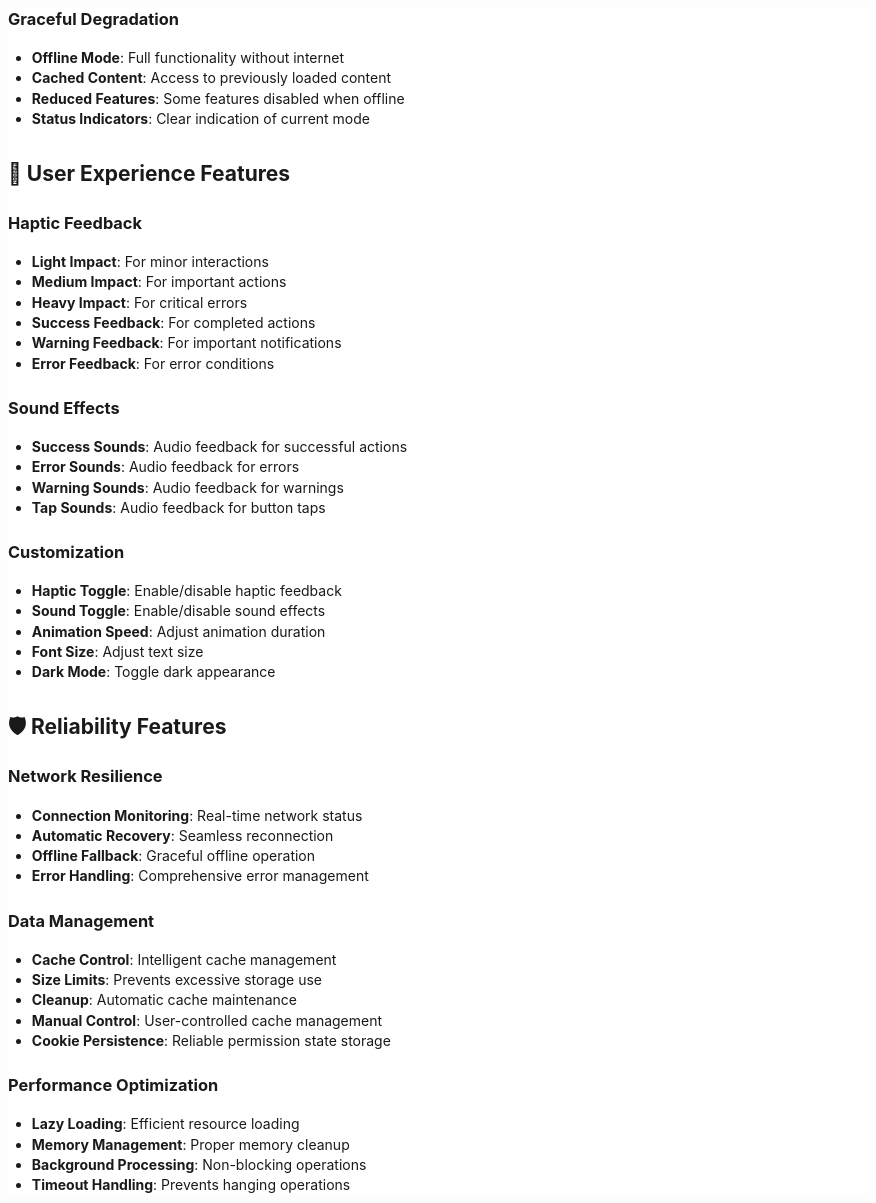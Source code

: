 ### Graceful Degradation
- **Offline Mode**: Full functionality without internet
- **Cached Content**: Access to previously loaded content
- **Reduced Features**: Some features disabled when offline
- **Status Indicators**: Clear indication of current mode

## 📱 User Experience Features

### Haptic Feedback
- **Light Impact**: For minor interactions
- **Medium Impact**: For important actions
- **Heavy Impact**: For critical errors
- **Success Feedback**: For completed actions
- **Warning Feedback**: For important notifications
- **Error Feedback**: For error conditions

### Sound Effects
- **Success Sounds**: Audio feedback for successful actions
- **Error Sounds**: Audio feedback for errors
- **Warning Sounds**: Audio feedback for warnings
- **Tap Sounds**: Audio feedback for button taps

### Customization
- **Haptic Toggle**: Enable/disable haptic feedback
- **Sound Toggle**: Enable/disable sound effects
- **Animation Speed**: Adjust animation duration
- **Font Size**: Adjust text size
- **Dark Mode**: Toggle dark appearance

## 🛡️ Reliability Features

### Network Resilience
- **Connection Monitoring**: Real-time network status
- **Automatic Recovery**: Seamless reconnection
- **Offline Fallback**: Graceful offline operation
- **Error Handling**: Comprehensive error management

### Data Management
- **Cache Control**: Intelligent cache management
- **Size Limits**: Prevents excessive storage use
- **Cleanup**: Automatic cache maintenance
- **Manual Control**: User-controlled cache management
- **Cookie Persistence**: Reliable permission state storage

### Performance Optimization
- **Lazy Loading**: Efficient resource loading
- **Memory Management**: Proper memory cleanup
- **Background Processing**: Non-blocking operations
- **Timeout Handling**: Prevents hanging operations
